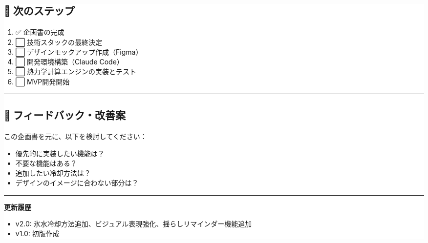 
## 📝 次のステップ

1. ✅ 企画書の完成
2. ⬜ 技術スタックの最終決定
3. ⬜ デザインモックアップ作成（Figma）
4. ⬜ 開発環境構築（Claude Code）
5. ⬜ 熱力学計算エンジンの実装とテスト
6. ⬜ MVP開発開始

---

## 💬 フィードバック・改善案

この企画書を元に、以下を検討してください：

- 優先的に実装したい機能は？
- 不要な機能はある？
- 追加したい冷却方法は？
- デザインのイメージに合わない部分は？

---

**更新履歴**
- v2.0: 氷水冷却方法追加、ビジュアル表現強化、揺らしリマインダー機能追加
- v1.0: 初版作成